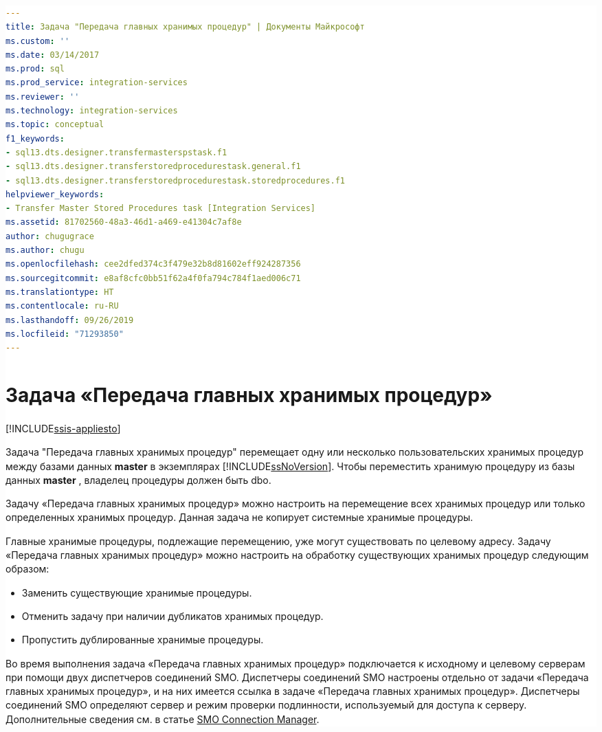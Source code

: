 ```yaml
---
title: Задача "Передача главных хранимых процедур" | Документы Майкрософт
ms.custom: ''
ms.date: 03/14/2017
ms.prod: sql
ms.prod_service: integration-services
ms.reviewer: ''
ms.technology: integration-services
ms.topic: conceptual
f1_keywords:
- sql13.dts.designer.transfermasterspstask.f1
- sql13.dts.designer.transferstoredprocedurestask.general.f1
- sql13.dts.designer.transferstoredprocedurestask.storedprocedures.f1
helpviewer_keywords:
- Transfer Master Stored Procedures task [Integration Services]
ms.assetid: 81702560-48a3-46d1-a469-e41304c7af8e
author: chugugrace
ms.author: chugu
ms.openlocfilehash: cee2dfed374c3f479e32b8d81602eff924287356
ms.sourcegitcommit: e8af8cfc0bb51f62a4f0fa794c784f1aed006c71
ms.translationtype: HT
ms.contentlocale: ru-RU
ms.lasthandoff: 09/26/2019
ms.locfileid: "71293850"
---
```

# <a name="transfer-master-stored-procedures-task"></a>Задача «Передача главных хранимых процедур»

[!INCLUDE[ssis-appliesto](../../includes/ssis-appliesto-ssvrpluslinux-asdb-asdw-xxx.md)]


  Задача "Передача главных хранимых процедур" перемещает одну или несколько пользовательских хранимых процедур между базами данных **master** в экземплярах [!INCLUDE[ssNoVersion](../../includes/ssnoversion-md.md)]. Чтобы переместить хранимую процедуру из базы данных **master** , владелец процедуры должен быть dbo.  
  
 Задачу «Передача главных хранимых процедур» можно настроить на перемещение всех хранимых процедур или только определенных хранимых процедур. Данная задача не копирует системные хранимые процедуры.  
  
 Главные хранимые процедуры, подлежащие перемещению, уже могут существовать по целевому адресу. Задачу «Передача главных хранимых процедур» можно настроить на обработку существующих хранимых процедур следующим образом:  
  
-   Заменить существующие хранимые процедуры.  
  
-   Отменить задачу при наличии дубликатов хранимых процедур.  
  
-   Пропустить дублированные хранимые процедуры.  
  
 Во время выполнения задача «Передача главных хранимых процедур» подключается к исходному и целевому серверам при помощи двух диспетчеров соединений SMO. Диспетчеры соединений SMO настроены отдельно от задачи «Передача главных хранимых процедур», и на них имеется ссылка в задаче «Передача главных хранимых процедур». Диспетчеры соединений SMO определяют сервер и режим проверки подлинности, используемый для доступа к серверу. Дополнительные сведения см. в статье [SMO Connection Manager](../../integration-services/connection-manager/smo-connection-manager.md).  
  